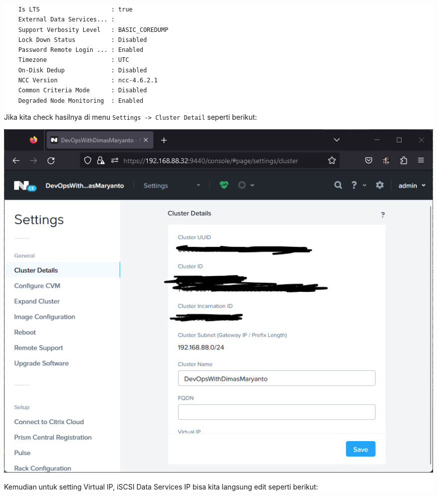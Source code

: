 ```bash
    Is LTS                    : true
    External Data Services... :
    Support Verbosity Level   : BASIC_COREDUMP
    Lock Down Status          : Disabled
    Password Remote Login ... : Enabled
    Timezone                  : UTC
    On-Disk Dedup             : Disabled
    NCC Version               : ncc-4.6.2.1
    Common Criteria Mode      : Disabled
    Degraded Node Monitoring  : Enabled
```

Jika kita check hasilnya di menu `Settings -> Cluster Detail` seperti berikut:

![cluster-name-changed](imgs/05-prism-element/01e-changed-cluster-name.png)

Kemudian untuk setting Virtual IP, iSCSI Data Services IP bisa kita langsung edit seperti berikut:
